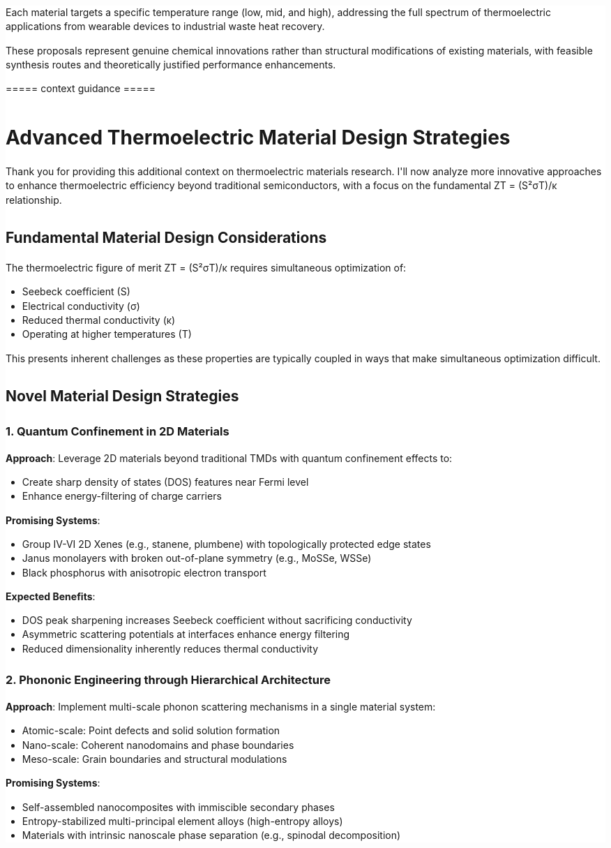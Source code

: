 Each material targets a specific temperature range (low, mid, and high), addressing the full spectrum of thermoelectric applications from wearable devices to industrial waste heat recovery.

These proposals represent genuine chemical innovations rather than structural modifications of existing materials, with feasible synthesis routes and theoretically justified performance enhancements.

===== context guidance =====
# Advanced Thermoelectric Material Design Strategies

Thank you for providing this additional context on thermoelectric materials research. I'll now analyze more innovative approaches to enhance thermoelectric efficiency beyond traditional semiconductors, with a focus on the fundamental ZT = (S²σT)/κ relationship.

## Fundamental Material Design Considerations

The thermoelectric figure of merit ZT = (S²σT)/κ requires simultaneous optimization of:
- Seebeck coefficient (S)
- Electrical conductivity (σ)
- Reduced thermal conductivity (κ)
- Operating at higher temperatures (T)

This presents inherent challenges as these properties are typically coupled in ways that make simultaneous optimization difficult.

## Novel Material Design Strategies

### 1. Quantum Confinement in 2D Materials

**Approach**: Leverage 2D materials beyond traditional TMDs with quantum confinement effects to:
- Create sharp density of states (DOS) features near Fermi level
- Enhance energy-filtering of charge carriers

**Promising Systems**:
- Group IV-VI 2D Xenes (e.g., stanene, plumbene) with topologically protected edge states
- Janus monolayers with broken out-of-plane symmetry (e.g., MoSSe, WSSe)
- Black phosphorus with anisotropic electron transport

**Expected Benefits**:
- DOS peak sharpening increases Seebeck coefficient without sacrificing conductivity
- Asymmetric scattering potentials at interfaces enhance energy filtering
- Reduced dimensionality inherently reduces thermal conductivity

### 2. Phononic Engineering through Hierarchical Architecture

**Approach**: Implement multi-scale phonon scattering mechanisms in a single material system:
- Atomic-scale: Point defects and solid solution formation
- Nano-scale: Coherent nanodomains and phase boundaries
- Meso-scale: Grain boundaries and structural modulations

**Promising Systems**:
- Self-assembled nanocomposites with immiscible secondary phases
- Entropy-stabilized multi-principal element alloys (high-entropy alloys)
- Materials with intrinsic nanoscale phase separation (e.g., spinodal decomposition)
